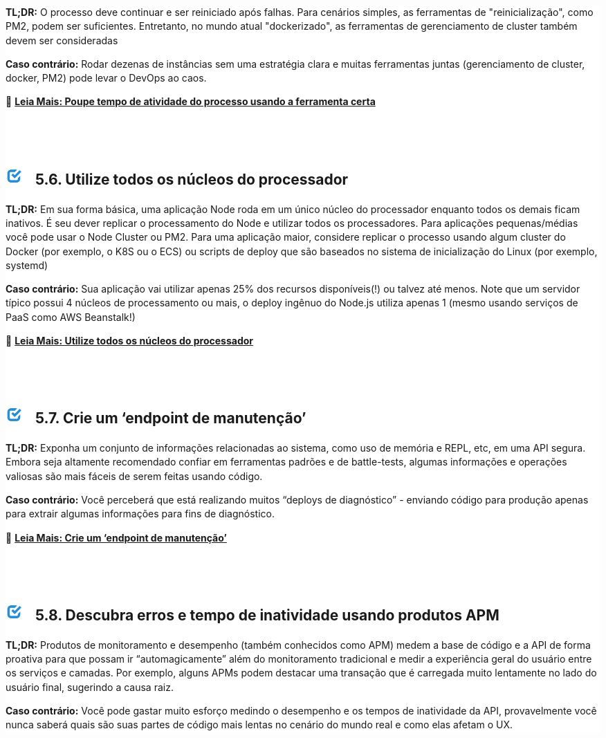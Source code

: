 **TL;DR:** O processo deve continuar e ser reiniciado após falhas. Para cenários simples, as ferramentas de "reinicialização", como PM2, podem ser suficientes. Entretanto, no mundo atual "dockerizado", as ferramentas de gerenciamento de cluster também devem ser consideradas

**Caso contrário:** Rodar dezenas de instâncias sem uma estratégia clara e muitas ferramentas juntas (gerenciamento de cluster, docker, PM2) pode levar o DevOps ao caos.

🔗 [**Leia Mais: Poupe tempo de atividade do processo usando a ferramenta certa**](/sections/production/guardprocess.md)

<br/><br/>

## ![✔] 5.6. Utilize todos os núcleos do processador

**TL;DR:** Em sua forma básica, uma aplicação Node roda em um único núcleo do processador enquanto todos os demais ficam inativos. É seu dever replicar o processamento do Node e utilizar todos os processadores. Para aplicações pequenas/médias você pode usar o Node Cluster ou PM2. Para uma aplicação maior, considere replicar o processo usando algum cluster do Docker (por exemplo, o K8S ou o ECS) ou scripts de deploy que são baseados no sistema de inicialização do Linux (por exemplo, systemd)

**Caso contrário:** Sua aplicação vai utilizar apenas 25% dos recursos disponíveis(!) ou talvez até menos. Note que um servidor típico possui 4 núcleos de processamento ou mais, o deploy ingênuo do Node.js utiliza apenas 1 (mesmo usando serviços de PaaS como AWS Beanstalk!)

🔗 [**Leia Mais: Utilize todos os núcleos do processador**](/sections/production/utilizecpu.md)

<br/><br/>

## ![✔] 5.7. Crie um ‘endpoint de manutenção’

**TL;DR:** Exponha um conjunto de informações relacionadas ao sistema, como uso de memória e REPL, etc, em uma API segura. Embora seja altamente recomendado confiar em ferramentas padrões e de battle-tests, algumas informações e operações valiosas são mais fáceis de serem feitas usando código.

**Caso contrário:** Você perceberá que está realizando muitos “deploys de diagnóstico” - enviando código para produção apenas para extrair algumas informações para fins de diagnóstico.

🔗 [**Leia Mais: Crie um ‘endpoint de manutenção’**](/sections/production/createmaintenanceendpoint.md)

<br/><br/>

## ![✔] 5.8. Descubra erros e tempo de inatividade usando produtos APM

**TL;DR:** Produtos de monitoramento e desempenho (também conhecidos como APM) medem a base de código e a API de forma proativa para que possam ir “automagicamente” além do monitoramento tradicional e medir a experiência geral do usuário entre os serviços e camadas. Por exemplo, alguns APMs podem destacar uma transação que é carregada muito lentamente no lado do usuário final, sugerindo a causa raiz.

**Caso contrário:** Você pode gastar muito esforço medindo o desempenho e os tempos de inatividade da API, provavelmente você nunca saberá quais são suas partes de código mais lentas no cenário do mundo real e como elas afetam o UX.


[✔]: assets/images/checkbox-small-blue.png